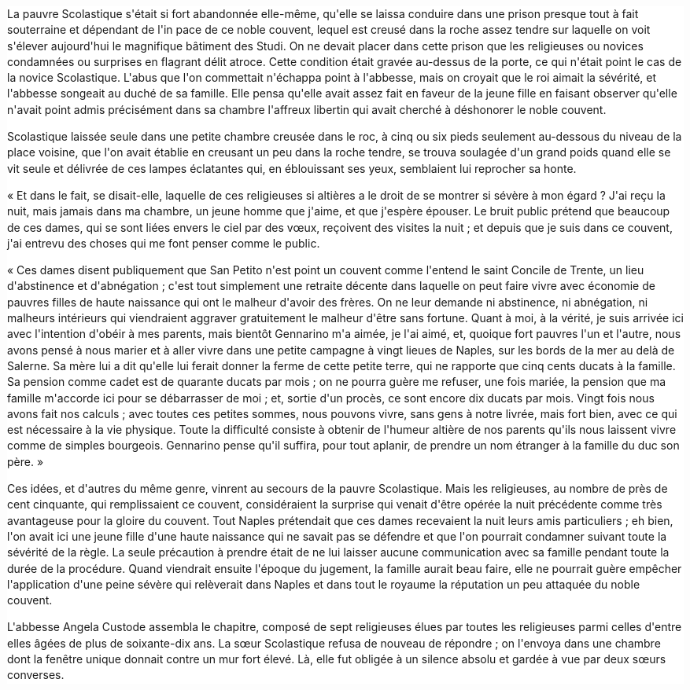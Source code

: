 La pauvre Scolastique s'était si fort abandonnée elle-même, qu'elle se laissa conduire dans une prison presque tout à fait souterraine et dépendant de l'in pace de ce noble couvent, lequel est creusé dans la roche assez tendre sur laquelle on voit s'élever aujourd'hui le magnifique bâtiment des Studi. On ne devait placer dans cette prison que les religieuses ou novices condamnées ou surprises en flagrant délit atroce. Cette condition était gravée au-dessus de la porte, ce qui n'était point le cas de la novice Scolastique. L'abus que l'on commettait n'échappa point à l'abbesse, mais on croyait que le roi aimait la sévérité, et l'abbesse songeait au duché de sa famille. Elle pensa qu'elle avait assez fait en faveur de la jeune fille en faisant observer qu'elle n'avait point admis précisément dans sa chambre l'affreux libertin qui avait cherché à déshonorer le noble couvent.

Scolastique laissée seule dans une petite chambre creusée dans le roc, à cinq ou six pieds seulement au-dessous du niveau de la place voisine, que l'on avait établie en creusant un peu dans la roche tendre, se trouva soulagée d'un grand poids quand elle se vit seule et délivrée de ces lampes éclatantes qui, en éblouissant ses yeux, semblaient lui reprocher sa honte.

« Et dans le fait, se disait-elle, laquelle de ces religieuses si altières a le droit de se montrer si sévère à mon égard ? J'ai reçu la nuit, mais jamais dans ma chambre, un jeune homme que j'aime, et que j'espère épouser. Le bruit public prétend que beaucoup de ces dames, qui se sont liées envers le ciel par des vœux, reçoivent des visites la nuit ; et depuis que je suis dans ce couvent, j'ai entrevu des choses qui me font penser comme le public.

« Ces dames disent publiquement que San Petito n'est point un couvent comme l'entend le saint Concile de Trente, un lieu d'abstinence et d'abnégation ; c'est tout simplement une retraite décente dans laquelle on peut faire vivre avec économie de pauvres filles de haute naissance qui ont le malheur d'avoir des frères. On ne leur demande ni abstinence, ni abnégation, ni malheurs intérieurs qui viendraient aggraver gratuitement le malheur d'être sans fortune. Quant à moi, à la vérité, je suis arrivée ici avec l'intention d'obéir à mes parents, mais bientôt Gennarino m'a aimée, je l'ai aimé, et, quoique fort pauvres l'un et l'autre, nous avons pensé à nous marier et à aller vivre dans une petite campagne à vingt lieues de Naples, sur les bords de la mer au delà de Salerne. Sa mère lui a dit qu'elle lui ferait donner la ferme de cette petite terre, qui ne rapporte que cinq cents ducats à la famille. Sa pension comme cadet est de quarante ducats par mois ; on ne pourra guère me refuser, une fois mariée, la pension que ma famille m'accorde ici pour se débarrasser de moi ; et, sortie d'un procès, ce sont encore dix ducats par mois. Vingt fois nous avons fait nos calculs ; avec toutes ces petites sommes, nous pouvons vivre, sans gens à notre livrée, mais fort bien, avec ce qui est nécessaire à la vie physique. Toute la difficulté consiste à obtenir de l'humeur altière de nos parents qu'ils nous laissent vivre comme de simples bourgeois. Gennarino pense qu'il suffira, pour tout aplanir, de prendre un nom étranger à la famille du duc son père. »

Ces idées, et d'autres du même genre, vinrent au secours de la pauvre Scolastique. Mais les religieuses, au nombre de près de cent cinquante, qui remplissaient ce couvent, considéraient la surprise qui venait d'être opérée la nuit précédente comme très avantageuse pour la gloire du couvent. Tout Naples prétendait que ces dames recevaient la nuit leurs amis particuliers ; eh bien, l'on avait ici une jeune fille d'une haute naissance qui ne savait pas se défendre et que l'on pourrait condamner suivant toute la sévérité de la règle. La seule précaution à prendre était de ne lui laisser aucune communication avec sa famille pendant toute la durée de la procédure. Quand viendrait ensuite l'époque du jugement, la famille aurait beau faire, elle ne pourrait guère empêcher l'application d'une peine sévère qui relèverait dans Naples et dans tout le royaume la réputation un peu attaquée du noble couvent.

L'abbesse Angela Custode assembla le chapitre, composé de sept religieuses élues par toutes les religieuses parmi celles d'entre elles âgées de plus de soixante-dix ans. La sœur Scolastique refusa de nouveau de répondre ; on l'envoya dans une chambre dont la fenêtre unique donnait contre un mur fort élevé. Là, elle fut obligée à un silence absolu et gardée à vue par deux sœurs converses.

